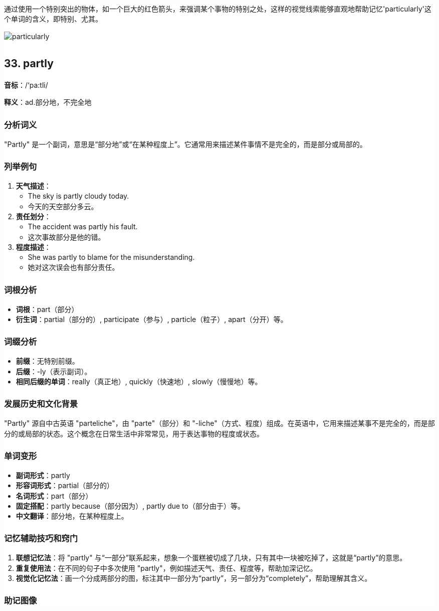 通过使用一个特别突出的物体，如一个巨大的红色箭头，来强调某个事物的特别之处，这样的视觉线索能够直观地帮助记忆'particularly'这个单词的含义，即特别、尤其。

![particularly](/imgs/cet4/p/particularly.jpg)

## 33. partly

**音标**：/‘pa:tli/

**释义**：ad.部分地，不完全地

### 分析词义
"Partly" 是一个副词，意思是“部分地”或“在某种程度上”。它通常用来描述某件事情不是完全的，而是部分或局部的。

### 列举例句
1. **天气描述**：  
   - The sky is partly cloudy today.  
   - 今天的天空部分多云。
2. **责任划分**：  
   - The accident was partly his fault.  
   - 这次事故部分是他的错。
3. **程度描述**：  
   - She was partly to blame for the misunderstanding.  
   - 她对这次误会也有部分责任。

### 词根分析
- **词根**：part（部分）  
- **衍生词**：partial（部分的）, participate（参与）, particle（粒子）, apart（分开）等。

### 词缀分析
- **前缀**：无特别前缀。  
- **后缀**：-ly（表示副词）。  
- **相同后缀的单词**：really（真正地）, quickly（快速地）, slowly（慢慢地）等。

### 发展历史和文化背景
"Partly" 源自中古英语 "parteliche"，由 "parte"（部分）和 "-liche"（方式、程度）组成。在英语中，它用来描述某事不是完全的，而是部分的或局部的状态。这个概念在日常生活中非常常见，用于表达事物的程度或状态。

### 单词变形
- **副词形式**：partly  
- **形容词形式**：partial（部分的）  
- **名词形式**：part（部分）  
- **固定搭配**：partly because（部分因为）, partly due to（部分由于）等。  
- **中文翻译**：部分地，在某种程度上。

### 记忆辅助技巧和窍门
1. **联想记忆法**：将 "partly" 与“一部分”联系起来，想象一个蛋糕被切成了几块，只有其中一块被吃掉了，这就是“partly”的意思。  
2. **重复使用法**：在不同的句子中多次使用 "partly"，例如描述天气、责任、程度等，帮助加深记忆。  
3. **视觉化记忆法**：画一个分成两部分的图，标注其中一部分为“partly”，另一部分为“completely”，帮助理解其含义。

### 助记图像
